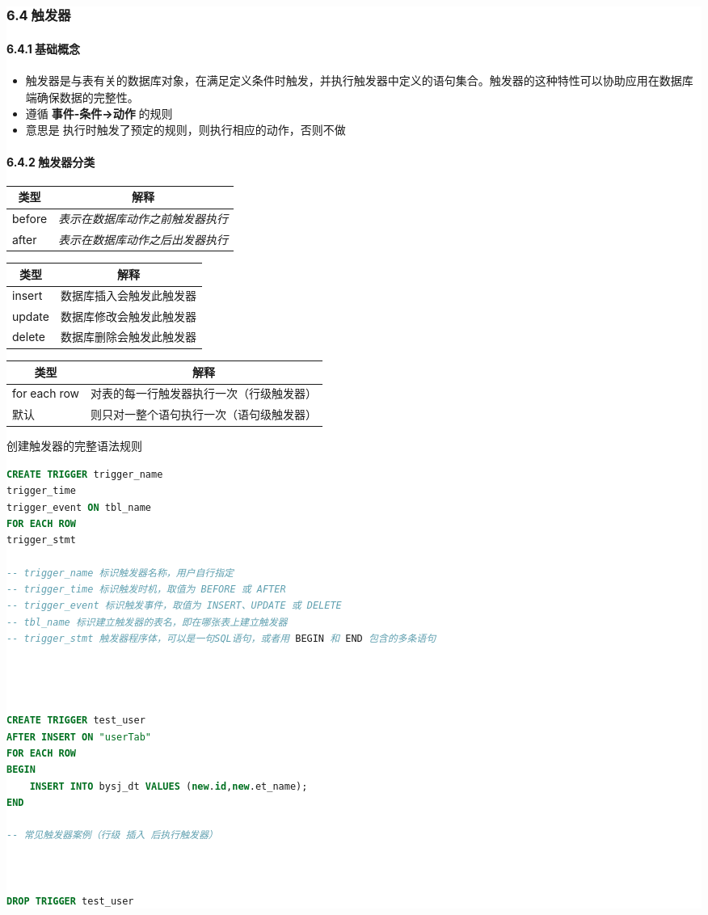



### 6.4 触发器 

#### 6.4.1 基础概念

- 触发器是与表有关的数据库对象，在满足定义条件时触发，并执行触发器中定义的语句集合。触发器的这种特性可以协助应用在数据库端确保数据的完整性。
- 遵循   **事件-条件->动作**  的规则
- 意思是 执行时触发了预定的规则，则执行相应的动作，否则不做



#### 6.4.2 触发器分类

| 类型   | 解释                             |
| ------ | -------------------------------- |
| before | *表示在数据库动作之前触发器执行* |
| after  | *表示在数据库动作之后出发器执行* |



| 类型   | 解释                     |
| ------ | ------------------------ |
| insert | 数据库插入会触发此触发器 |
| update | 数据库修改会触发此触发器 |
| delete | 数据库删除会触发此触发器 |



| 类型         | 解释                                     |
| ------------ | ---------------------------------------- |
| for each row | 对表的每一行触发器执行一次（行级触发器） |
| 默认         | 则只对一整个语句执行一次（语句级触发器） |

创建触发器的完整语法规则

```sql
CREATE TRIGGER trigger_name
trigger_time
trigger_event ON tbl_name
FOR EACH ROW
trigger_stmt

-- trigger_name 标识触发器名称，用户自行指定
-- trigger_time 标识触发时机，取值为 BEFORE 或 AFTER
-- trigger_event 标识触发事件，取值为 INSERT、UPDATE 或 DELETE
-- tbl_name 标识建立触发器的表名，即在哪张表上建立触发器
-- trigger_stmt 触发器程序体，可以是一句SQL语句，或者用 BEGIN 和 END 包含的多条语句




CREATE TRIGGER test_user
AFTER INSERT ON "userTab"
FOR EACH ROW
BEGIN
	INSERT INTO bysj_dt VALUES (new.id,new.et_name);
END

-- 常见触发器案例（行级 插入 后执行触发器）



DROP TRIGGER test_user
```